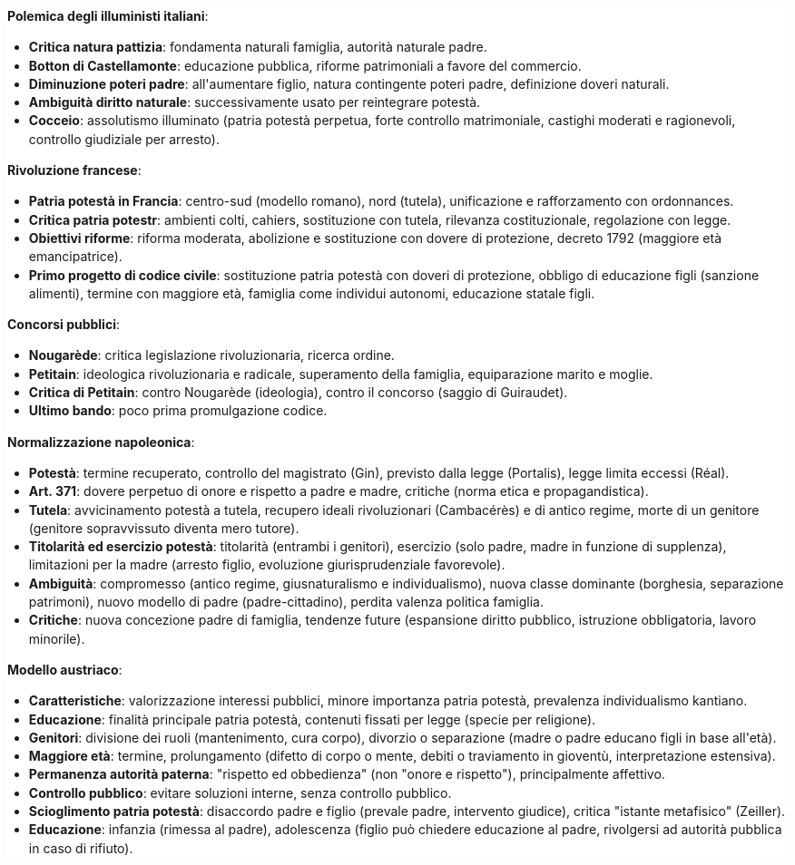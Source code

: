 **Polemica degli illuministi italiani**:

* **Critica natura pattizia**: fondamenta naturali famiglia, autorità naturale padre.
* **Botton di Castellamonte**: educazione pubblica, riforme patrimoniali a favore del commercio.
* **Diminuzione poteri padre**: all'aumentare figlio, natura contingente poteri padre, definizione doveri naturali.
* **Ambiguità diritto naturale**: successivamente usato per reintegrare potestà.
* **Cocceio**: assolutismo illuminato (patria potestà perpetua, forte controllo matrimoniale, castighi moderati e ragionevoli, controllo giudiziale per arresto).

**Rivoluzione francese**:

* **Patria potestà in Francia**: centro-sud (modello romano), nord (tutela), unificazione e rafforzamento con ordonnances.
* **Critica patria potestr**: ambienti colti, cahiers, sostituzione con tutela, rilevanza costituzionale, regolazione con legge.
* **Obiettivi riforme**: riforma moderata, abolizione e sostituzione con dovere di protezione, decreto 1792 (maggiore età emancipatrice).
* **Primo progetto di codice civile**: sostituzione patria potestà con doveri di protezione, obbligo di educazione figli (sanzione alimenti), termine con maggiore età, famiglia come individui autonomi, educazione statale figli.

**Concorsi pubblici**:

* **Nougarède**: critica legislazione rivoluzionaria, ricerca ordine.
* **Petitain**: ideologica rivoluzionaria e radicale, superamento della famiglia, equiparazione marito e moglie.
* **Critica di Petitain**: contro Nougarède (ideologia), contro il concorso (saggio di Guiraudet).
* **Ultimo bando**: poco prima promulgazione codice.

**Normalizzazione napoleonica**:

* **Potestà**: termine recuperato, controllo del magistrato (Gin), previsto dalla legge (Portalis), legge limita eccessi (Réal).
* **Art. 371**: dovere perpetuo di onore e rispetto a padre e madre, critiche (norma etica e propagandistica).
* **Tutela**: avvicinamento potestà a tutela, recupero ideali rivoluzionari (Cambacérès) e di antico regime, morte di un genitore (genitore sopravvissuto diventa mero tutore).
* **Titolarità ed esercizio potestà**: titolarità (entrambi i genitori), esercizio (solo padre, madre in funzione di supplenza), limitazioni per la madre (arresto figlio, evoluzione giurisprudenziale favorevole).
* **Ambiguità**: compromesso (antico regime, giusnaturalismo e individualismo), nuova classe dominante (borghesia, separazione patrimoni), nuovo modello di padre (padre-cittadino), perdita valenza politica famiglia.
* **Critiche**: nuova concezione padre di famiglia, tendenze future (espansione diritto pubblico, istruzione obbligatoria, lavoro minorile).

**Modello austriaco**:

* **Caratteristiche**: valorizzazione interessi pubblici, minore importanza patria potestà, prevalenza individualismo kantiano.
* **Educazione**: finalità principale patria potestà, contenuti fissati per legge (specie per religione).
* **Genitori**: divisione dei ruoli (mantenimento, cura corpo), divorzio o separazione (madre o padre educano figli in base all'età).
* **Maggiore età**: termine, prolungamento (difetto di corpo o mente, debiti o traviamento in gioventù, interpretazione estensiva).
* **Permanenza autorità paterna**: "rispetto ed obbedienza" (non "onore e rispetto"), principalmente affettivo.
* **Controllo pubblico**: evitare soluzioni interne, senza controllo pubblico.
* **Scioglimento patria potestà**: disaccordo padre e figlio (prevale padre, intervento giudice), critica "istante metafisico" (Zeiller).
* **Educazione**: infanzia (rimessa al padre), adolescenza (figlio può chiedere educazione al padre, rivolgersi ad autorità pubblica in caso di rifiuto).
